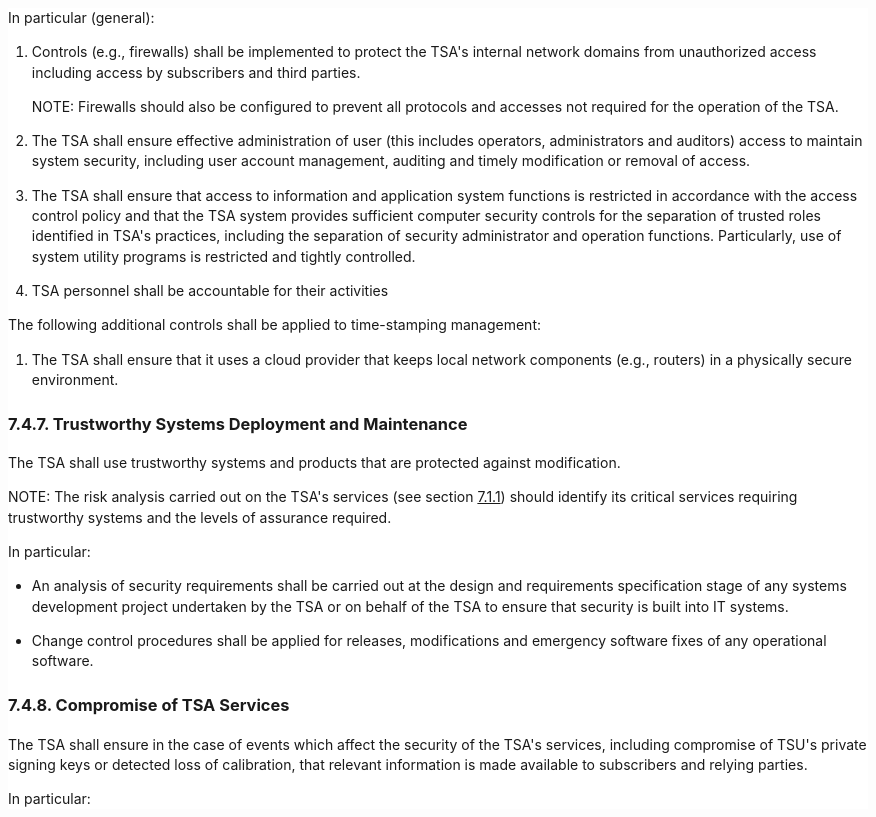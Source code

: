 In particular (general):

1. Controls (e.g., firewalls) shall be implemented to protect the TSA's
   internal network domains from unauthorized access including access by
   subscribers and third parties.

   NOTE: Firewalls should also be configured to prevent all protocols and
   accesses not required for the operation of the TSA.

1. The TSA shall ensure effective administration of user (this includes
   operators, administrators and auditors) access to maintain system security,
   including user account management, auditing and timely modification
   or removal of access.

1. The TSA shall ensure that access to information and application system
   functions is restricted in accordance with the access control policy and
   that the TSA system provides sufficient computer security controls for the
   separation of trusted roles identified in TSA's practices, including the
   separation of security administrator and operation functions.
   Particularly, use of system utility programs is restricted
   and tightly controlled.

1. TSA personnel shall be accountable for their activities

The following additional controls shall be applied to time-stamping
management:

1. The TSA shall ensure that it uses a cloud provider that keeps local network
   components (e.g., routers) in a physically secure environment.

### 7.4.7. Trustworthy Systems Deployment and Maintenance

The TSA shall use trustworthy systems and products that are protected
against modification.

NOTE: The risk analysis carried out on the TSA's services (see section
[7.1.1](#711-tsa-practice-statement)) should identify its critical services
requiring trustworthy systems and the levels of assurance required.

In particular:

- An analysis of security requirements shall be carried out at the design
  and requirements specification stage of any systems development project
  undertaken by the TSA or on behalf of the TSA to ensure that security is
  built into IT systems.

- Change control procedures shall be applied for releases, modifications and
  emergency software fixes of any operational software.

### 7.4.8. Compromise of TSA Services

The TSA shall ensure in the case of events which affect the security of the
TSA's services, including compromise of TSU's private signing keys or
detected loss of calibration, that relevant information is made available to
subscribers and relying parties.

In particular:
